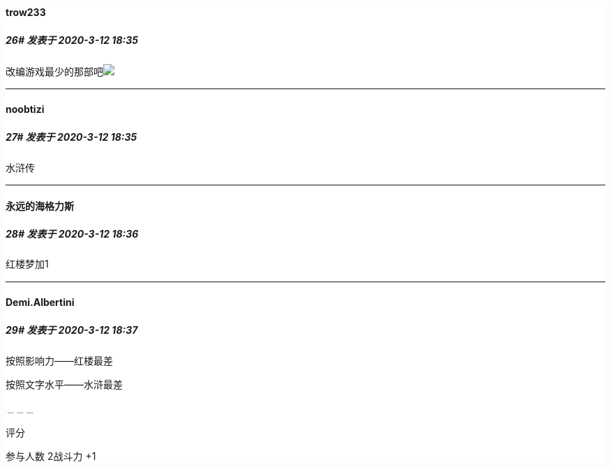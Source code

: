 ####  trow233  
##### 26#       发表于 2020-3-12 18:35




改编游戏最少的那部吧<img src="https://static.saraba1st.com/image/smiley/face2017/066.png" referrerpolicy="no-referrer">







-----

####  noobtizi  
##### 27#       发表于 2020-3-12 18:35




水浒传







-----

####  永远的海格力斯  
##### 28#       发表于 2020-3-12 18:36




红楼梦加1







-----

####  Demi.Albertini  
##### 29#       发表于 2020-3-12 18:37




按照影响力——红楼最差

按照文字水平——水浒最差



﹍﹍﹍

评分





 参与人数 2战斗力 +1
